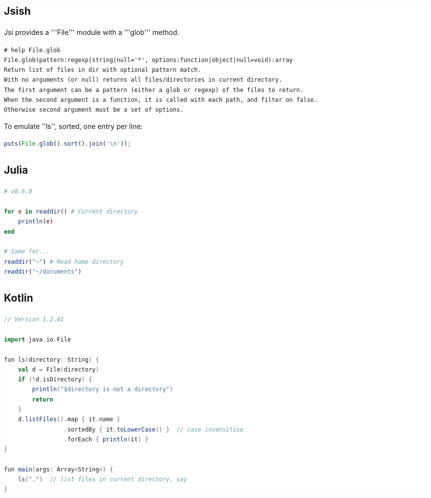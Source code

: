 

## Jsish

Jsi provides a '''File''' module with a '''glob''' method.

```txt
# help File.glob
File.glob(pattern:regexp|string|null='*', options:function|object|null=void):array
Return list of files in dir with optional pattern match.
With no arguments (or null) returns all files/directories in current directory.
The first argument can be a pattern (either a glob or regexp) of the files to return.
When the second argument is a function, it is called with each path, and filter on false.
Otherwise second argument must be a set of options.
```


To emulate ''ls'', sorted, one entry per line:


```javascript
puts(File.glob().sort().join('\n'));
```



## Julia


```julia
# v0.6.0

for e in readdir() # Current directory
    println(e)
end

# Same for...
readdir("~") # Read home directory
readdir("~/documents")
```



## Kotlin


```scala
// Version 1.2.41

import java.io.File

fun ls(directory: String) {
    val d = File(directory)
    if (!d.isDirectory) {
        println("$directory is not a directory")
        return
    }
    d.listFiles().map { it.name }
                 .sortedBy { it.toLowerCase() }  // case insensitive
                 .forEach { println(it) }
}

fun main(args: Array<String>) {
    ls(".")  // list files in current directory, say
}
```
